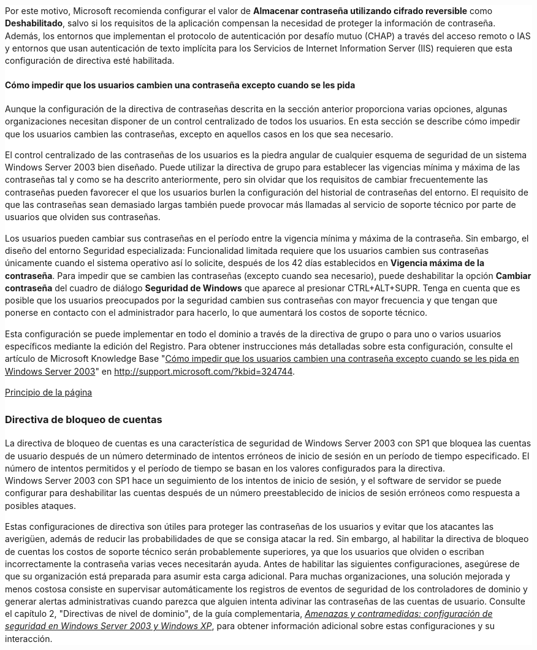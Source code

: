 Por este motivo, Microsoft recomienda configurar el valor de **Almacenar contraseña utilizando cifrado reversible** como **Deshabilitado**, salvo si los requisitos de la aplicación compensan la necesidad de proteger la información de contraseña. Además, los entornos que implementan el protocolo de autenticación por desafío mutuo (CHAP) a través del acceso remoto o IAS y entornos que usan autenticación de texto implícita para los Servicios de Internet Information Server (IIS) requieren que esta configuración de directiva esté habilitada.
  
#### Cómo impedir que los usuarios cambien una contraseña excepto cuando se les pida
  
Aunque la configuración de la directiva de contraseñas descrita en la sección anterior proporciona varias opciones, algunas organizaciones necesitan disponer de un control centralizado de todos los usuarios. En esta sección se describe cómo impedir que los usuarios cambien las contraseñas, excepto en aquellos casos en los que sea necesario.
  
El control centralizado de las contraseñas de los usuarios es la piedra angular de cualquier esquema de seguridad de un sistema Windows Server 2003 bien diseñado. Puede utilizar la directiva de grupo para establecer las vigencias mínima y máxima de las contraseñas tal y como se ha descrito anteriormente, pero sin olvidar que los requisitos de cambiar frecuentemente las contraseñas pueden favorecer el que los usuarios burlen la configuración del historial de contraseñas del entorno. El requisito de que las contraseñas sean demasiado largas también puede provocar más llamadas al servicio de soporte técnico por parte de usuarios que olviden sus contraseñas.
  
Los usuarios pueden cambiar sus contraseñas en el período entre la vigencia mínima y máxima de la contraseña. Sin embargo, el diseño del entorno Seguridad especializada: Funcionalidad limitada requiere que los usuarios cambien sus contraseñas únicamente cuando el sistema operativo así lo solicite, después de los 42 días establecidos en **Vigencia máxima de la contraseña**. Para impedir que se cambien las contraseñas (excepto cuando sea necesario), puede deshabilitar la opción **Cambiar contraseña** del cuadro de diálogo **Seguridad de Windows** que aparece al presionar CTRL+ALT+SUPR. Tenga en cuenta que es posible que los usuarios preocupados por la seguridad cambien sus contraseñas con mayor frecuencia y que tengan que ponerse en contacto con el administrador para hacerlo, lo que aumentará los costos de soporte técnico.
  
Esta configuración se puede implementar en todo el dominio a través de la directiva de grupo o para uno o varios usuarios específicos mediante la edición del Registro. Para obtener instrucciones más detalladas sobre esta configuración, consulte el artículo de Microsoft Knowledge Base "[Cómo impedir que los usuarios cambien una contraseña excepto cuando se les pida en Windows Server 2003](http://support.microsoft.com/?kbid=324744)" en http://support.microsoft.com/?kbid=324744.
  
[](#mainsection)[Principio de la página](#mainsection)
  
### Directiva de bloqueo de cuentas
  
La directiva de bloqueo de cuentas es una característica de seguridad de Windows Server 2003 con SP1 que bloquea las cuentas de usuario después de un número determinado de intentos erróneos de inicio de sesión en un período de tiempo especificado. El número de intentos permitidos y el período de tiempo se basan en los valores configurados para la directiva. Windows Server 2003 con SP1 hace un seguimiento de los intentos de inicio de sesión, y el software de servidor se puede configurar para deshabilitar las cuentas después de un número preestablecido de inicios de sesión erróneos como respuesta a posibles ataques.
  
Estas configuraciones de directiva son útiles para proteger las contraseñas de los usuarios y evitar que los atacantes las averigüen, además de reducir las probabilidades de que se consiga atacar la red. Sin embargo, al habilitar la directiva de bloqueo de cuentas los costos de soporte técnico serán probablemente superiores, ya que los usuarios que olviden o escriban incorrectamente la contraseña varias veces necesitarán ayuda. Antes de habilitar las siguientes configuraciones, asegúrese de que su organización está preparada para asumir esta carga adicional. Para muchas organizaciones, una solución mejorada y menos costosa consiste en supervisar automáticamente los registros de eventos de seguridad de los controladores de dominio y generar alertas administrativas cuando parezca que alguien intenta adivinar las contraseñas de las cuentas de usuario. Consulte el capítulo 2, "Directivas de nivel de dominio", de la guía complementaria, [*Amenazas y contramedidas: configuración de seguridad en Windows Server 2003 y Windows XP*](http://go.microsoft.com/fwlink/?linkid=15159), para obtener información adicional sobre estas configuraciones y su interacción.
  